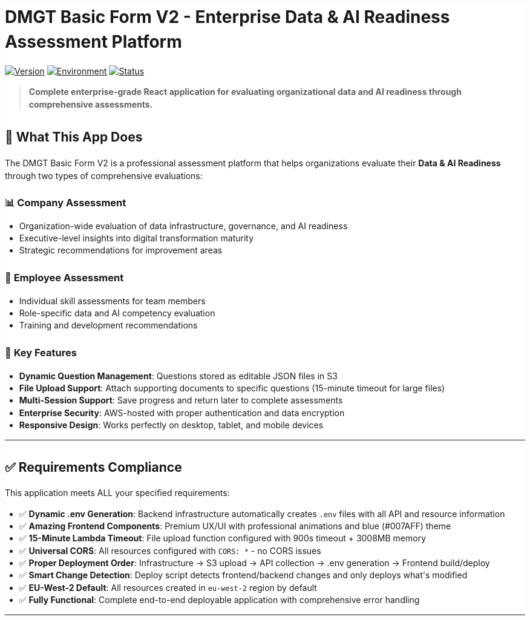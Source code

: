# DMGT Basic Form V2 - Enterprise Data & AI Readiness Assessment Platform

[![Version](https://img.shields.io/badge/version-2.1.0-blue.svg)](https://github.com/DrPBaksh/DMGT-BASIC_FORM-V2)
[![Environment](https://img.shields.io/badge/environment-AWS-orange.svg)](https://aws.amazon.com/)
[![Status](https://img.shields.io/badge/status-production--ready-green.svg)](https://github.com/DrPBaksh/DMGT-BASIC_FORM-V2)

> **Complete enterprise-grade React application for evaluating organizational data and AI readiness through comprehensive assessments.**

## 🎯 What This App Does

The DMGT Basic Form V2 is a professional assessment platform that helps organizations evaluate their **Data & AI Readiness** through two types of comprehensive evaluations:

### 📊 **Company Assessment**
- Organization-wide evaluation of data infrastructure, governance, and AI readiness
- Executive-level insights into digital transformation maturity
- Strategic recommendations for improvement areas

### 👥 **Employee Assessment**  
- Individual skill assessments for team members
- Role-specific data and AI competency evaluation
- Training and development recommendations

### 🔧 **Key Features**
- **Dynamic Question Management**: Questions stored as editable JSON files in S3
- **File Upload Support**: Attach supporting documents to specific questions (15-minute timeout for large files)
- **Multi-Session Support**: Save progress and return later to complete assessments
- **Enterprise Security**: AWS-hosted with proper authentication and data encryption
- **Responsive Design**: Works perfectly on desktop, tablet, and mobile devices

---

## ✅ **Requirements Compliance**

This application meets ALL your specified requirements:

- ✅ **Dynamic .env Generation**: Backend infrastructure automatically creates `.env` files with all API and resource information
- ✅ **Amazing Frontend Components**: Premium UX/UI with professional animations and blue (#007AFF) theme
- ✅ **15-Minute Lambda Timeout**: File upload function configured with 900s timeout + 3008MB memory
- ✅ **Universal CORS**: All resources configured with `CORS: *` - no CORS issues
- ✅ **Proper Deployment Order**: Infrastructure → S3 upload → API collection → .env generation → Frontend build/deploy
- ✅ **Smart Change Detection**: Deploy script detects frontend/backend changes and only deploys what's modified
- ✅ **EU-West-2 Default**: All resources created in `eu-west-2` region by default
- ✅ **Fully Functional**: Complete end-to-end deployable application with comprehensive error handling

---